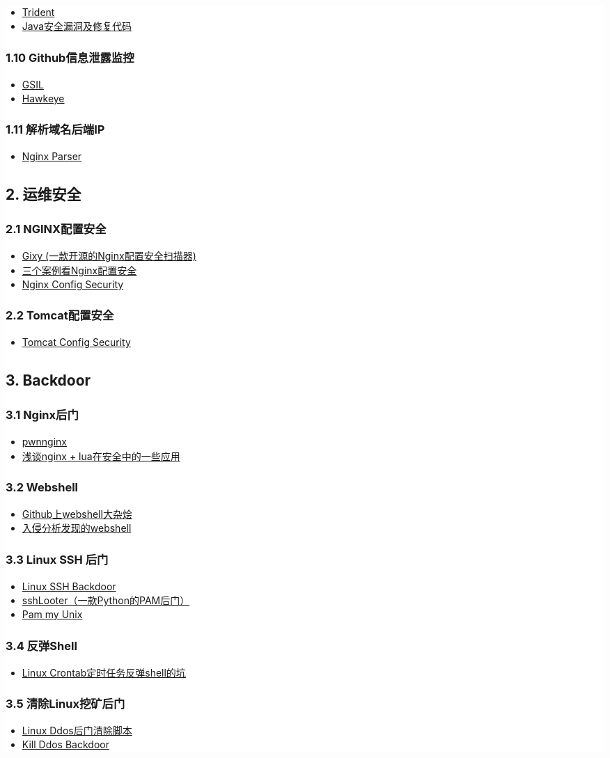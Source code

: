 - [Trident](https://github.com/JoyChou93/trident)
- [Java安全漏洞及修复代码](https://github.com/JoyChou93/java-sec-code)

### 1.10 Github信息泄露监控

- [GSIL](https://github.com/FeeiCN/GSIL)
- [Hawkeye](https://github.com/0xbug/Hawkeye)

### 1.11 解析域名后端IP

- [Nginx Parser](https://github.com/WhaleShark-Team/nginxparser)


## 2. 运维安全

### 2.1 NGINX配置安全

- [Gixy (一款开源的Nginx配置安全扫描器)](https://github.com/yandex/gixy)
- [三个案例看Nginx配置安全](https://www.leavesongs.com/PENETRATION/nginx-insecure-configuration.html)
- [Nginx Config Security](https://joychou.org/web/nginx-config-security.html)

### 2.2 Tomcat配置安全

- [Tomcat Config Security](https://joychou.org/operations/tomcat-config-security.html)

## 3. Backdoor

### 3.1 Nginx后门

- [pwnnginx](https://github.com/t57root/pwnginx)
- [浅谈nginx + lua在安全中的一些应用](https://zhuanlan.zhihu.com/p/21362834)


### 3.2 Webshell

- [Github上webshell大杂烩](https://github.com/tennc/webshell)
- [入侵分析发现的webshell](https://github.com/JoyChou93/webshell)


### 3.3 Linux SSH 后门

- [Linux SSH Backdoor](https://joychou.org/hostsec/linux-ssh-backdoor.html)
- [sshLooter（一款Python的PAM后门）](https://github.com/mthbernardes/sshLooter)
- [Pam my Unix](https://github.com/LiGhT1EsS/pam_my_unix)

### 3.4 反弹Shell

- [Linux Crontab定时任务反弹shell的坑](https://joychou.org/hostsec/linux-crontab-rebound-shell-hole.html)

### 3.5 清除Linux挖矿后门

- [Linux Ddos后门清除脚本](https://joychou.org/hostsec/linux-ddos-backdoor-killer-script.html)
- [Kill Ddos Backdoor](https://github.com/JoyChou93/kill_ddos_backdoor)
